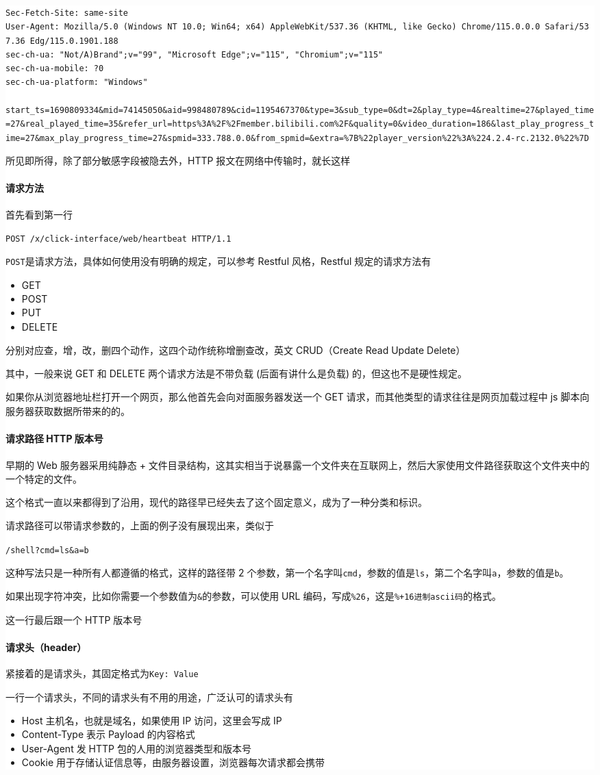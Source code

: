 ``` http
Sec-Fetch-Site: same-site
User-Agent: Mozilla/5.0 (Windows NT 10.0; Win64; x64) AppleWebKit/537.36 (KHTML, like Gecko) Chrome/115.0.0.0 Safari/537.36 Edg/115.0.1901.188
sec-ch-ua: "Not/A)Brand";v="99", "Microsoft Edge";v="115", "Chromium";v="115"
sec-ch-ua-mobile: ?0
sec-ch-ua-platform: "Windows"

start_ts=1690809334&mid=74145050&aid=998480789&cid=1195467370&type=3&sub_type=0&dt=2&play_type=4&realtime=27&played_time=27&real_played_time=35&refer_url=https%3A%2F%2Fmember.bilibili.com%2F&quality=0&video_duration=186&last_play_progress_time=27&max_play_progress_time=27&spmid=333.788.0.0&from_spmid=&extra=%7B%22player_version%22%3A%224.2.4-rc.2132.0%22%7D
```

所见即所得，除了部分敏感字段被隐去外，HTTP 报文在网络中传输时，就长这样

#### 请求方法

首先看到第一行

`POST /x/click-interface/web/heartbeat HTTP/1.1`

`POST`是请求方法，具体如何使用没有明确的规定，可以参考 Restful 风格，Restful 规定的请求方法有

- GET
- POST
- PUT
- DELETE

分别对应查，增，改，删四个动作，这四个动作统称增删查改，英文 CRUD（Create Read Update Delete）

其中，一般来说 GET 和 DELETE 两个请求方法是不带负载 (后面有讲什么是负载) 的，但这也不是硬性规定。

如果你从浏览器地址栏打开一个网页，那么他首先会向对面服务器发送一个 GET 请求，而其他类型的请求往往是网页加载过程中 js 脚本向服务器获取数据所带来的的。

#### 请求路径 HTTP 版本号

早期的 Web 服务器采用纯静态 + 文件目录结构，这其实相当于说暴露一个文件夹在互联网上，然后大家使用文件路径获取这个文件夹中的一个特定的文件。

这个格式一直以来都得到了沿用，现代的路径早已经失去了这个固定意义，成为了一种分类和标识。

请求路径可以带请求参数的，上面的例子没有展现出来，类似于

`/shell?cmd=ls&a=b`

这种写法只是一种所有人都遵循的格式，这样的路径带 2 个参数，第一个名字叫`cmd`，参数的值是`ls`，第二个名字叫`a`，参数的值是`b`。

如果出现字符冲突，比如你需要一个参数值为`&`的参数，可以使用 URL 编码，写成`%26`，这是`%+16进制ascii码`的格式。

这一行最后跟一个 HTTP 版本号

#### 请求头（header）

紧接着的是请求头，其固定格式为`Key: Value`

一行一个请求头，不同的请求头有不用的用途，广泛认可的请求头有

- Host 主机名，也就是域名，如果使用 IP 访问，这里会写成 IP
- Content-Type 表示 Payload 的内容格式
- User-Agent 发 HTTP 包的人用的浏览器类型和版本号
- Cookie 用于存储认证信息等，由服务器设置，浏览器每次请求都会携带
